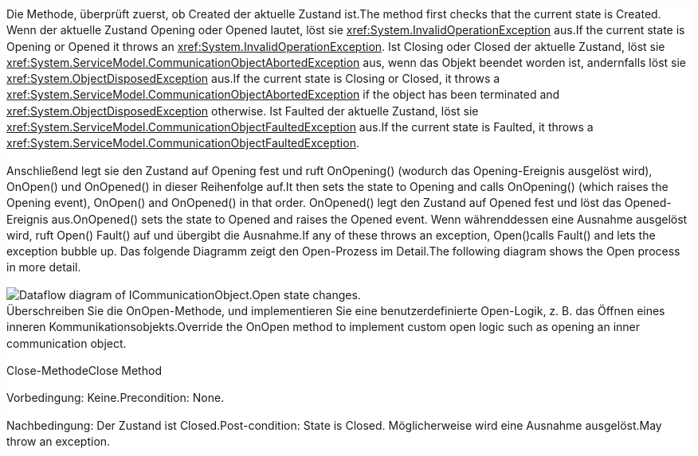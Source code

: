  <span data-ttu-id="0d218-170">Die Methode, überprüft zuerst, ob Created der aktuelle Zustand ist.</span><span class="sxs-lookup"><span data-stu-id="0d218-170">The method first checks that the current state is Created.</span></span> <span data-ttu-id="0d218-171">Wenn der aktuelle Zustand Opening oder Opened lautet, löst sie <xref:System.InvalidOperationException> aus.</span><span class="sxs-lookup"><span data-stu-id="0d218-171">If the current state is Opening or Opened it throws an <xref:System.InvalidOperationException>.</span></span> <span data-ttu-id="0d218-172">Ist Closing oder Closed der aktuelle Zustand, löst sie <xref:System.ServiceModel.CommunicationObjectAbortedException> aus, wenn das Objekt beendet worden ist, andernfalls löst sie <xref:System.ObjectDisposedException> aus.</span><span class="sxs-lookup"><span data-stu-id="0d218-172">If the current state is Closing or Closed, it throws a <xref:System.ServiceModel.CommunicationObjectAbortedException> if the object has been terminated and <xref:System.ObjectDisposedException> otherwise.</span></span> <span data-ttu-id="0d218-173">Ist Faulted der aktuelle Zustand, löst sie <xref:System.ServiceModel.CommunicationObjectFaultedException> aus.</span><span class="sxs-lookup"><span data-stu-id="0d218-173">If the current state is Faulted, it throws a <xref:System.ServiceModel.CommunicationObjectFaultedException>.</span></span>  
  
 <span data-ttu-id="0d218-174">Anschließend legt sie den Zustand auf Opening fest und ruft OnOpening() (wodurch das Opening-Ereignis ausgelöst wird), OnOpen() und OnOpened() in dieser Reihenfolge auf.</span><span class="sxs-lookup"><span data-stu-id="0d218-174">It then sets the state to Opening and calls OnOpening() (which raises the Opening event), OnOpen() and OnOpened() in that order.</span></span> <span data-ttu-id="0d218-175">OnOpened() legt den Zustand auf Opened fest und löst das Opened-Ereignis aus.</span><span class="sxs-lookup"><span data-stu-id="0d218-175">OnOpened() sets the state to Opened and raises the Opened event.</span></span> <span data-ttu-id="0d218-176">Wenn währenddessen eine Ausnahme ausgelöst wird, ruft Open() Fault() auf und übergibt die Ausnahme.</span><span class="sxs-lookup"><span data-stu-id="0d218-176">If any of these throws an exception, Open()calls Fault() and lets the exception bubble up.</span></span> <span data-ttu-id="0d218-177">Das folgende Diagramm zeigt den Open-Prozess im Detail.</span><span class="sxs-lookup"><span data-stu-id="0d218-177">The following diagram shows the Open process in more detail.</span></span>  
  
 ![Dataflow diagram of ICommunicationObject.Open state changes.](./media/understanding-state-changes/ico-open-process-override-onopen.gif)  
<span data-ttu-id="0d218-179">Überschreiben Sie die OnOpen-Methode, und implementieren Sie eine benutzerdefinierte Open-Logik, z.&#160;B. das Öffnen eines inneren Kommunikationsobjekts.</span><span class="sxs-lookup"><span data-stu-id="0d218-179">Override the OnOpen method to implement custom open logic such as opening an inner communication object.</span></span>  
  
 <span data-ttu-id="0d218-180">Close-Methode</span><span class="sxs-lookup"><span data-stu-id="0d218-180">Close Method</span></span>  
  
 <span data-ttu-id="0d218-181">Vorbedingung: Keine.</span><span class="sxs-lookup"><span data-stu-id="0d218-181">Precondition: None.</span></span>  
  
 <span data-ttu-id="0d218-182">Nachbedingung: Der Zustand ist Closed.</span><span class="sxs-lookup"><span data-stu-id="0d218-182">Post-condition: State is Closed.</span></span> <span data-ttu-id="0d218-183">Möglicherweise wird eine Ausnahme ausgelöst.</span><span class="sxs-lookup"><span data-stu-id="0d218-183">May throw an exception.</span></span>  
  